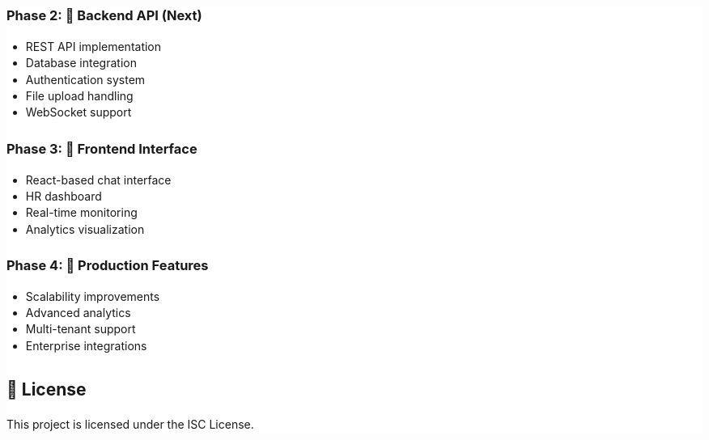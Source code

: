### Phase 2: 🔄 Backend API (Next)

- REST API implementation
- Database integration
- Authentication system
- File upload handling
- WebSocket support

### Phase 3: 🎯 Frontend Interface

- React-based chat interface
- HR dashboard
- Real-time monitoring
- Analytics visualization

### Phase 4: 🚀 Production Features

- Scalability improvements
- Advanced analytics
- Multi-tenant support
- Enterprise integrations

## 📝 License

This project is licensed under the ISC License.
